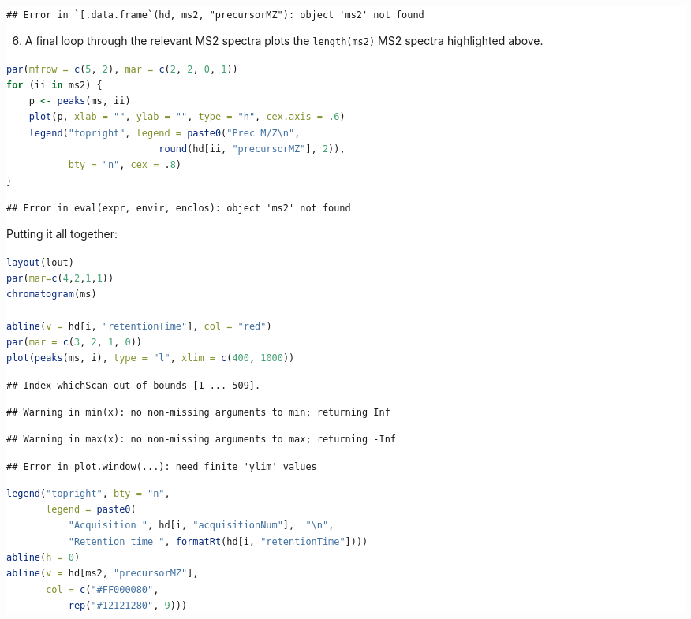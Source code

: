 ```
## Error in `[.data.frame`(hd, ms2, "precursorMZ"): object 'ms2' not found
```

6. A final loop through the relevant MS2 spectra plots the
   `length(ms2)` MS2 spectra highlighted above.


```r
par(mfrow = c(5, 2), mar = c(2, 2, 0, 1))
for (ii in ms2) {
    p <- peaks(ms, ii)
    plot(p, xlab = "", ylab = "", type = "h", cex.axis = .6)
    legend("topright", legend = paste0("Prec M/Z\n",
                           round(hd[ii, "precursorMZ"], 2)),
           bty = "n", cex = .8)
}
```

```
## Error in eval(expr, envir, enclos): object 'ms2' not found
```



Putting it all together:


```r
layout(lout)
par(mar=c(4,2,1,1))
chromatogram(ms)

abline(v = hd[i, "retentionTime"], col = "red")
par(mar = c(3, 2, 1, 0))
plot(peaks(ms, i), type = "l", xlim = c(400, 1000))
```

```
## Index whichScan out of bounds [1 ... 509].
```

```
## Warning in min(x): no non-missing arguments to min; returning Inf
```

```
## Warning in max(x): no non-missing arguments to max; returning -Inf
```

```
## Error in plot.window(...): need finite 'ylim' values
```

```r
legend("topright", bty = "n",
       legend = paste0(
           "Acquisition ", hd[i, "acquisitionNum"],  "\n",
           "Retention time ", formatRt(hd[i, "retentionTime"])))
abline(h = 0)
abline(v = hd[ms2, "precursorMZ"],
       col = c("#FF000080",
           rep("#12121280", 9)))
```
